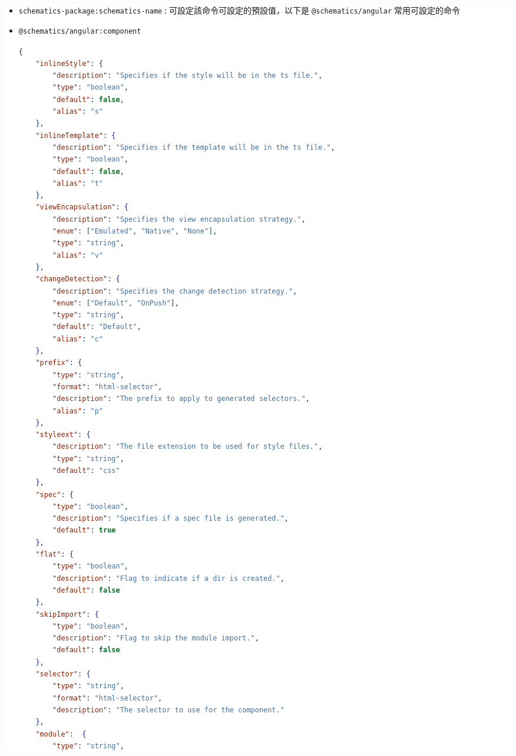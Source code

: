   * `schematics-package:schematics-name` : 可設定該命令可設定的預設值，以下是 `@schematics/angular` 常用可設定的命令 

  * `@schematics/angular:component`

    ```json
    {
        "inlineStyle": {
            "description": "Specifies if the style will be in the ts file.",
            "type": "boolean",
            "default": false,
            "alias": "s"
        },
        "inlineTemplate": {
            "description": "Specifies if the template will be in the ts file.",
            "type": "boolean",
            "default": false,
            "alias": "t"
        },
        "viewEncapsulation": {
            "description": "Specifies the view encapsulation strategy.",
            "enum": ["Emulated", "Native", "None"],
            "type": "string",
            "alias": "v"
        },
        "changeDetection": {
            "description": "Specifies the change detection strategy.",
            "enum": ["Default", "OnPush"],
            "type": "string",
            "default": "Default",
            "alias": "c"
        },
        "prefix": {
            "type": "string",
            "format": "html-selector",
            "description": "The prefix to apply to generated selectors.",
            "alias": "p"
        },
        "styleext": {
            "description": "The file extension to be used for style files.",
            "type": "string",
            "default": "css"
        },
        "spec": {
            "type": "boolean",
            "description": "Specifies if a spec file is generated.",
            "default": true
        },
        "flat": {
            "type": "boolean",
            "description": "Flag to indicate if a dir is created.",
            "default": false
        },
        "skipImport": {
            "type": "boolean",
            "description": "Flag to skip the module import.",
            "default": false
        },
        "selector": {
            "type": "string",
            "format": "html-selector",
            "description": "The selector to use for the component."
        },
        "module":  {
            "type": "string",
